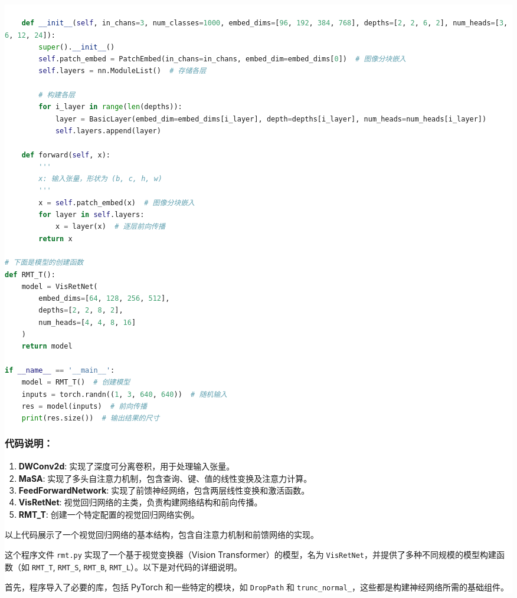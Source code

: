 ```python
    
    def __init__(self, in_chans=3, num_classes=1000, embed_dims=[96, 192, 384, 768], depths=[2, 2, 6, 2], num_heads=[3, 6, 12, 24]):
        super().__init__()
        self.patch_embed = PatchEmbed(in_chans=in_chans, embed_dim=embed_dims[0])  # 图像分块嵌入
        self.layers = nn.ModuleList()  # 存储各层

        # 构建各层
        for i_layer in range(len(depths)):
            layer = BasicLayer(embed_dim=embed_dims[i_layer], depth=depths[i_layer], num_heads=num_heads[i_layer])
            self.layers.append(layer)

    def forward(self, x):
        '''
        x: 输入张量，形状为 (b, c, h, w)
        '''
        x = self.patch_embed(x)  # 图像分块嵌入
        for layer in self.layers:
            x = layer(x)  # 逐层前向传播
        return x

# 下面是模型的创建函数
def RMT_T():
    model = VisRetNet(
        embed_dims=[64, 128, 256, 512],
        depths=[2, 2, 8, 2],
        num_heads=[4, 4, 8, 16]
    )
    return model

if __name__ == '__main__':
    model = RMT_T()  # 创建模型
    inputs = torch.randn((1, 3, 640, 640))  # 随机输入
    res = model(inputs)  # 前向传播
    print(res.size())  # 输出结果的尺寸
```

### 代码说明：
1. **DWConv2d**: 实现了深度可分离卷积，用于处理输入张量。
2. **MaSA**: 实现了多头自注意力机制，包含查询、键、值的线性变换及注意力计算。
3. **FeedForwardNetwork**: 实现了前馈神经网络，包含两层线性变换和激活函数。
4. **VisRetNet**: 视觉回归网络的主类，负责构建网络结构和前向传播。
5. **RMT_T**: 创建一个特定配置的视觉回归网络实例。

以上代码展示了一个视觉回归网络的基本结构，包含自注意力机制和前馈网络的实现。

这个程序文件 `rmt.py` 实现了一个基于视觉变换器（Vision Transformer）的模型，名为 `VisRetNet`，并提供了多种不同规模的模型构建函数（如 `RMT_T`, `RMT_S`, `RMT_B`, `RMT_L`）。以下是对代码的详细说明。

首先，程序导入了必要的库，包括 PyTorch 和一些特定的模块，如 `DropPath` 和 `trunc_normal_`，这些都是构建神经网络所需的基础组件。
